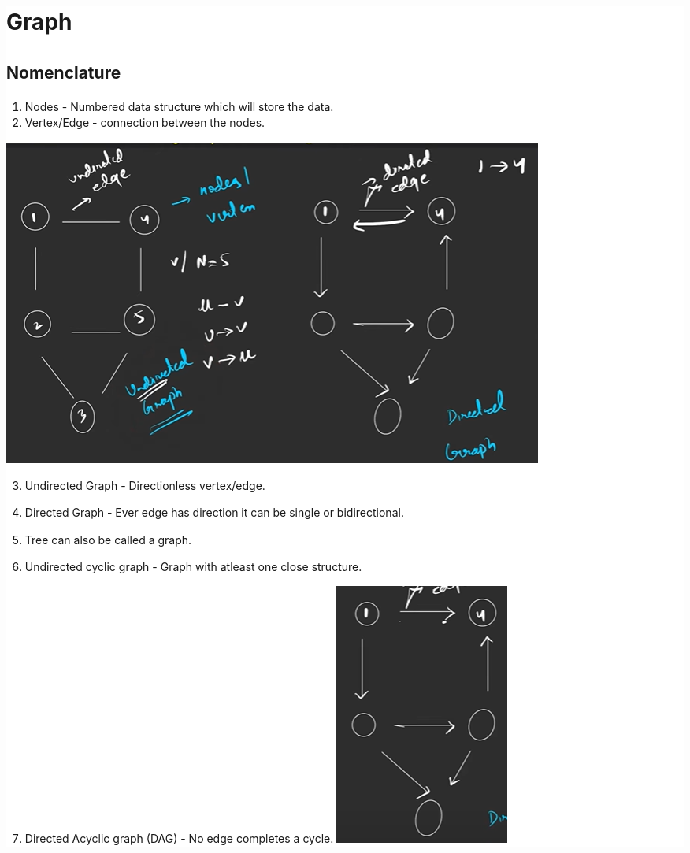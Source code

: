 # Graph

## Nomenclature

1. Nodes - Numbered data structure which will store the data.
2. Vertex/Edge - connection between the nodes.

![alt text](image.png)

3. Undirected Graph - Directionless vertex/edge.
4. Directed Graph - Ever edge has direction it can be single or bidirectional.

5. Tree can also be called a graph.

6. Undirected cyclic graph - Graph with atleast one close structure.
7. Directed Acyclic graph (DAG) - No edge completes a cycle.
    ![alt text](image-1.png)
